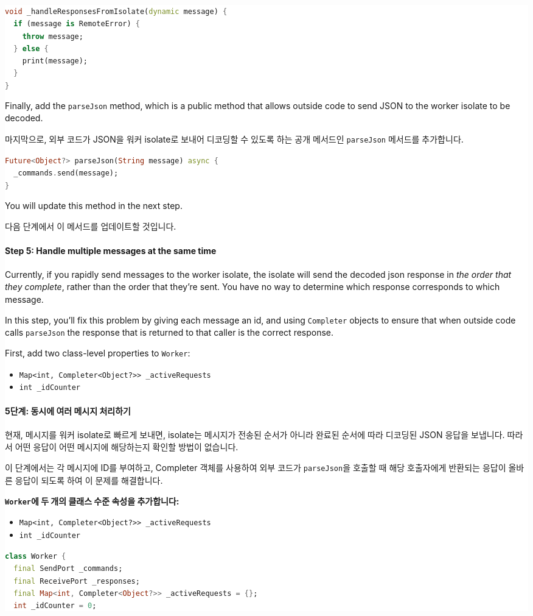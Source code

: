```dart
void _handleResponsesFromIsolate(dynamic message) {
  if (message is RemoteError) {
    throw message;
  } else {
    print(message);
  }
}
```

Finally, add the `parseJson` method, which is a public method that allows outside code to send JSON to the worker isolate to be decoded.

마지막으로, 외부 코드가 JSON을 워커 isolate로 보내어 디코딩할 수 있도록 하는 공개 메서드인 `parseJson` 메서드를 추가합니다.

```dart
Future<Object?> parseJson(String message) async {
  _commands.send(message);
}
```

You will update this method in the next step.

다음 단계에서 이 메서드를 업데이트할 것입니다.
#### Step 5: Handle multiple messages at the same time

Currently, if you rapidly send messages to the worker isolate, the isolate will send the decoded json response in _the order that they complete_, rather than the order that they’re sent. You have no way to determine which response corresponds to which message.

In this step, you’ll fix this problem by giving each message an id, and using `Completer` objects to ensure that when outside code calls `parseJson` the response that is returned to that caller is the correct response.

First, add two class-level properties to `Worker`:

- `Map<int, Completer<Object?>> _activeRequests`
- `int _idCounter`

#### 5단계: 동시에 여러 메시지 처리하기

현재, 메시지를 워커 isolate로 빠르게 보내면, isolate는 메시지가 전송된 순서가 아니라 완료된 순서에 따라 디코딩된 JSON 응답을 보냅니다. 따라서 어떤 응답이 어떤 메시지에 해당하는지 확인할 방법이 없습니다.

이 단계에서는 각 메시지에 ID를 부여하고, Completer 객체를 사용하여 외부 코드가 `parseJson`을 호출할 때 해당 호출자에게 반환되는 응답이 올바른 응답이 되도록 하여 이 문제를 해결합니다.

 **`Worker`에 두 개의 클래스 수준 속성을 추가합니다:**
- `Map<int, Completer<Object?>> _activeRequests`
- `int _idCounter`

```dart
class Worker {
  final SendPort _commands;
  final ReceivePort _responses;
  final Map<int, Completer<Object?>> _activeRequests = {};
  int _idCounter = 0;
```
